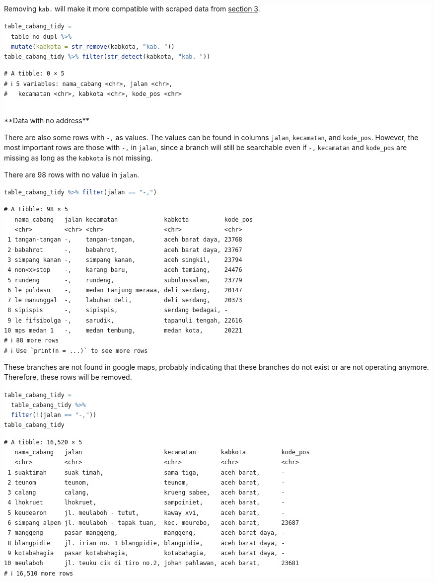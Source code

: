 Removing `kab.` will make it more compatible with scraped data from [section 3](#3-cities-and-regencies).
```R
table_cabang_tidy = 
  table_no_dupl %>%
  mutate(kabkota = str_remove(kabkota, "kab. "))
table_cabang_tidy %>% filter(str_detect(kabkota, "kab. "))
```
```
# A tibble: 0 × 5
# ℹ 5 variables: nama_cabang <chr>, jalan <chr>,
#   kecamatan <chr>, kabkota <chr>, kode_pos <chr>
```

<br>
**Data with no address**

There are also some rows with `-,` as values. The values can be found in columns `jalan`, `kecamatan`, and `kode_pos`. However, the most important rows are those with `-,` in `jalan`, since a branch will still be searchable even if `-,` `kecamatan` and `kode_pos` are missing as long as the `kabkota` is not missing.

There are 98 rows with no value in `jalan`.
```R
table_cabang_tidy %>% filter(jalan == "-,")
```
```
# A tibble: 98 × 5
   nama_cabang   jalan kecamatan             kabkota          kode_pos
   <chr>         <chr> <chr>                 <chr>            <chr>   
 1 tangan-tangan -,    tangan-tangan,        aceh barat daya, 23768   
 2 babahrot      -,    babahrot,             aceh barat daya, 23767   
 3 simpang kanan -,    simpang kanan,        aceh singkil,    23794   
 4 non<x>stop    -,    karang baru,          aceh tamiang,    24476   
 5 rundeng       -,    rundeng,              subulussalam,    23779   
 6 le poldasu    -,    medan tanjung merawa, deli serdang,    20147   
 7 le manunggal  -,    labuhan deli,         deli serdang,    20373   
 8 sipispis      -,    sipispis,             serdang bedagai, -       
 9 le fifsibolga -,    sarudik,              tapanuli tengah, 22616   
10 mps medan 1   -,    medan tembung,        medan kota,      20221   
# ℹ 88 more rows
# ℹ Use `print(n = ...)` to see more rows
```

These branches are not found in google maps, probably indicating that these branches do not exist or are not operating anymore. Therefore, these rows will be removed.

```R
table_cabang_tidy =
  table_cabang_tidy %>%
  filter(!(jalan == "-,"))
table_cabang_tidy
```
```
# A tibble: 16,520 × 5
   nama_cabang   jalan                       kecamatan       kabkota          kode_pos
   <chr>         <chr>                       <chr>           <chr>            <chr>   
 1 suaktimah     suak timah,                 sama tiga,      aceh barat,      -       
 2 teunom        teunom,                     teunom,         aceh barat,      -       
 3 calang        calang,                     krueng sabee,   aceh barat,      -       
 4 lhokruet      lhokruet,                   sampoiniet,     aceh barat,      -       
 5 keudearon     jl. meulaboh - tutut,       kaway xvi,      aceh barat,      -       
 6 simpang alpen jl. meulaboh - tapak tuan,  kec. meurebo,   aceh barat,      23687   
 7 manggeng      pasar manggeng,             manggeng,       aceh barat daya, -       
 8 blangpidie    jl. irian no. 1 blangpidie, blangpidie,     aceh barat daya, -       
 9 kotabahagia   pasar kotabahagia,          kotabahagia,    aceh barat daya, -       
10 meulaboh      jl. teuku cik di tiro no.2, johan pahlawan, aceh barat,      23681   
# ℹ 16,510 more rows
```